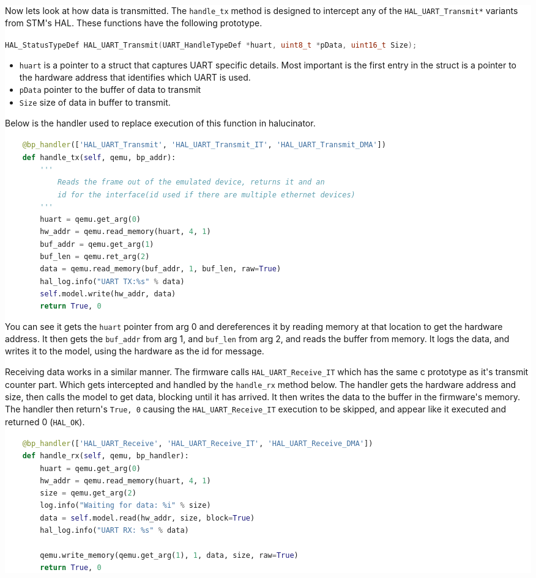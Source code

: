 Now lets look at how data is transmitted.  The `handle_tx` method is designed
to intercept any of the `HAL_UART_Transmit*` variants from STM's HAL.  These functions
have the following prototype.

```c
HAL_StatusTypeDef HAL_UART_Transmit(UART_HandleTypeDef *huart, uint8_t *pData, uint16_t Size);
```

* `huart`  is a pointer to a struct that captures UART specific details.  Most
important is the first entry in the struct is a pointer to the hardware address
that identifies which UART is used.
* `pData`  pointer to the buffer of data to transmit
* `Size`   size of data in buffer to transmit.

Below is the handler used to replace execution of this function in halucinator.

```python
    @bp_handler(['HAL_UART_Transmit', 'HAL_UART_Transmit_IT', 'HAL_UART_Transmit_DMA'])
    def handle_tx(self, qemu, bp_addr):
        '''
            Reads the frame out of the emulated device, returns it and an
            id for the interface(id used if there are multiple ethernet devices)
        '''
        huart = qemu.get_arg(0)
        hw_addr = qemu.read_memory(huart, 4, 1)
        buf_addr = qemu.get_arg(1)
        buf_len = qemu.ret_arg(2)
        data = qemu.read_memory(buf_addr, 1, buf_len, raw=True)
        hal_log.info("UART TX:%s" % data)
        self.model.write(hw_addr, data)
        return True, 0
```

You can see it gets the `huart` pointer from arg 0 and dereferences it by reading
memory at that location to get the hardware address.  It then gets the `buf_addr`
from arg 1, and `buf_len` from arg 2, and reads the buffer from memory. It logs
the data, and writes it to the model, using the hardware as the id for message.

Receiving data works in a similar manner.  The firmware calls
`HAL_UART_Receive_IT` which has the same c prototype as it's transmit counter part.
Which gets intercepted and handled by the `handle_rx` method below.  The handler
gets the hardware address and size, then calls the model to get data, blocking until
it has arrived.  It then writes the data to the buffer in the firmware's memory.
The handler then return's `True, 0` causing the `HAL_UART_Receive_IT` execution
to be skipped, and appear like it executed and returned 0 (`HAL_OK`).

```python
    @bp_handler(['HAL_UART_Receive', 'HAL_UART_Receive_IT', 'HAL_UART_Receive_DMA'])
    def handle_rx(self, qemu, bp_handler):
        huart = qemu.get_arg(0)
        hw_addr = qemu.read_memory(huart, 4, 1)
        size = qemu.get_arg(2)
        log.info("Waiting for data: %i" % size)
        data = self.model.read(hw_addr, size, block=True)
        hal_log.info("UART RX: %s" % data)

        qemu.write_memory(qemu.get_arg(1), 1, data, size, raw=True)
        return True, 0
```
